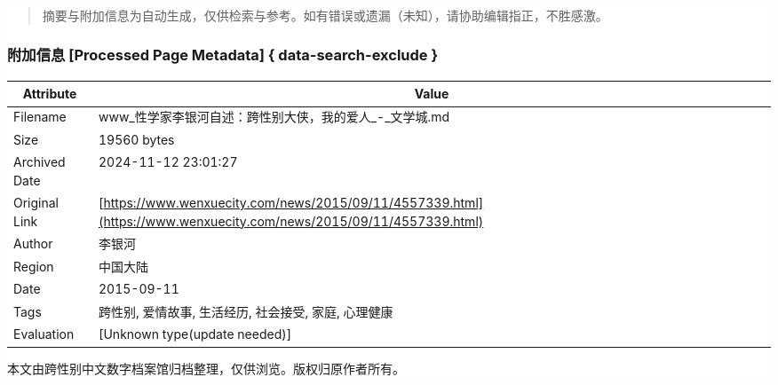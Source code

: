 
> 摘要与附加信息为自动生成，仅供检索与参考。如有错误或遗漏（未知），请协助编辑指正，不胜感激。

### 附加信息 [Processed Page Metadata] { data-search-exclude }

| Attribute       | Value                                  |
|-----------------|----------------------------------------|
| Filename        | www_性学家李银河自述：跨性别大侠，我的爱人_-_文学城.md                             |
| Size            | 19560 bytes                           |
| Archived Date   | 2024-11-12 23:01:27                             |
| Original Link   | [https://www.wenxuecity.com/news/2015/09/11/4557339.html](https://www.wenxuecity.com/news/2015/09/11/4557339.html)                       |
| Author          | 李银河                               |
| Region          | 中国大陆                               |
| Date            | 2015-09-11                                 |
| Tags            | 跨性别, 爱情故事, 生活经历, 社会接受, 家庭, 心理健康                                 |
| Evaluation            | [Unknown type(update needed)]                                 |


本文由跨性别中文数字档案馆归档整理，仅供浏览。版权归原作者所有。
